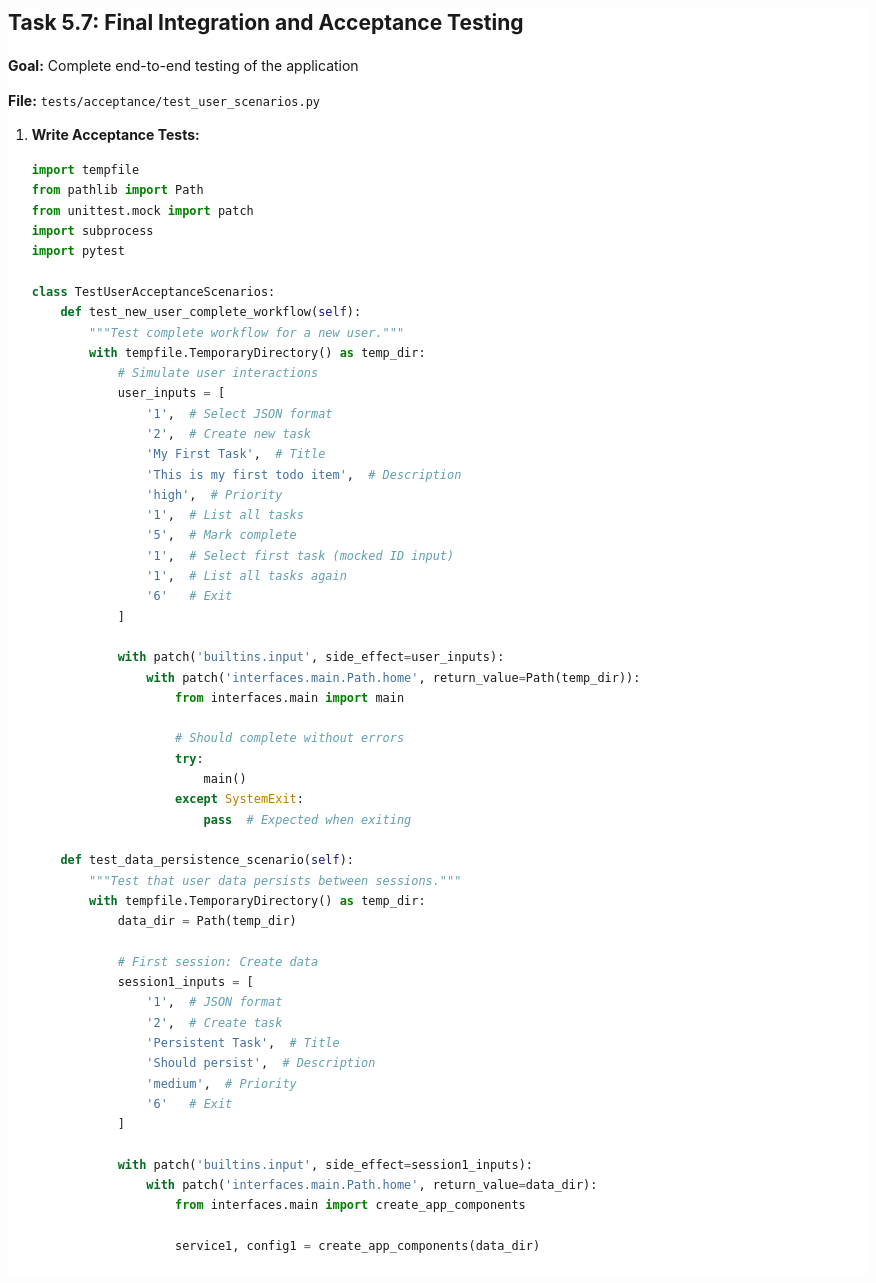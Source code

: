 
## Task 5.7: Final Integration and Acceptance Testing

**Goal:** Complete end-to-end testing of the application

**File:** `tests/acceptance/test_user_scenarios.py`

1. **Write Acceptance Tests:**
   ```python
   import tempfile
   from pathlib import Path
   from unittest.mock import patch
   import subprocess
   import pytest
   
   class TestUserAcceptanceScenarios:
       def test_new_user_complete_workflow(self):
           """Test complete workflow for a new user."""
           with tempfile.TemporaryDirectory() as temp_dir:
               # Simulate user interactions
               user_inputs = [
                   '1',  # Select JSON format
                   '2',  # Create new task
                   'My First Task',  # Title
                   'This is my first todo item',  # Description
                   'high',  # Priority
                   '1',  # List all tasks
                   '5',  # Mark complete
                   '1',  # Select first task (mocked ID input)
                   '1',  # List all tasks again
                   '6'   # Exit
               ]
               
               with patch('builtins.input', side_effect=user_inputs):
                   with patch('interfaces.main.Path.home', return_value=Path(temp_dir)):
                       from interfaces.main import main
                       
                       # Should complete without errors
                       try:
                           main()
                       except SystemExit:
                           pass  # Expected when exiting
       
       def test_data_persistence_scenario(self):
           """Test that user data persists between sessions."""
           with tempfile.TemporaryDirectory() as temp_dir:
               data_dir = Path(temp_dir)
               
               # First session: Create data
               session1_inputs = [
                   '1',  # JSON format
                   '2',  # Create task
                   'Persistent Task',  # Title
                   'Should persist',  # Description
                   'medium',  # Priority
                   '6'   # Exit
               ]
               
               with patch('builtins.input', side_effect=session1_inputs):
                   with patch('interfaces.main.Path.home', return_value=data_dir):
                       from interfaces.main import create_app_components
                       
                       service1, config1 = create_app_components(data_dir)
                       
   ```
